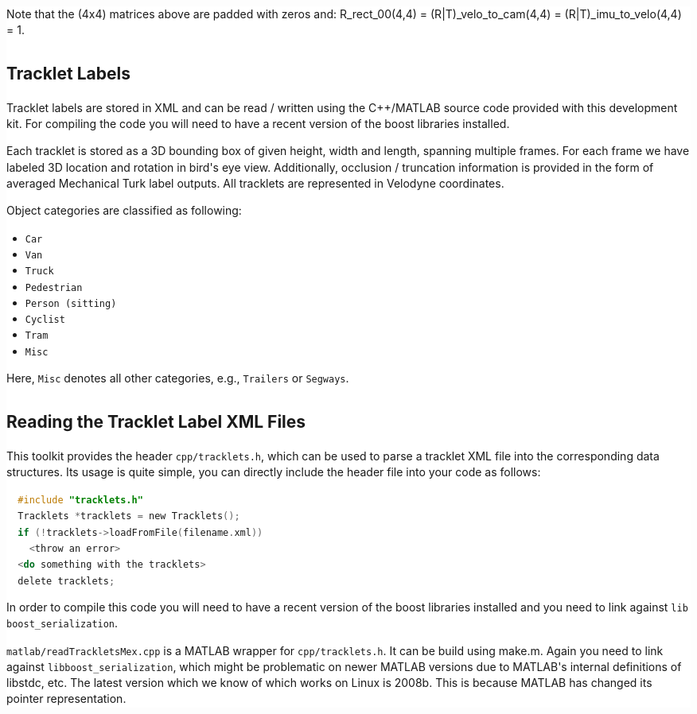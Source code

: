 Note that the (4x4) matrices above are padded with zeros and:
R_rect_00(4,4) = (R|T)_velo_to_cam(4,4) = (R|T)_imu_to_velo(4,4) = 1.

## Tracklet Labels

Tracklet labels are stored in XML and can be read / written using the
C++/MATLAB source code provided with this development kit. For compiling
the code you will need to have a recent version of the boost libraries
installed.

Each tracklet is stored as a 3D bounding box of given height, width and
length, spanning multiple frames. For each frame we have labeled 3D location
and rotation in bird's eye view. Additionally, occlusion / truncation
information is provided in the form of averaged Mechanical Turk label
outputs. All tracklets are represented in Velodyne coordinates.

Object categories are classified as following:

  - `Car`
  - `Van`
  - `Truck`
  - `Pedestrian`
  - `Person (sitting)`
  - `Cyclist`
  - `Tram`
  - `Misc`

Here, `Misc` denotes all other categories, e.g., `Trailers` or `Segways`.

## Reading the Tracklet Label XML Files

This toolkit provides the header `cpp/tracklets.h`, which can be used to
parse a tracklet XML file into the corresponding data structures. Its usage
is quite simple, you can directly include the header file into your code
as follows:

```c
  #include "tracklets.h"
  Tracklets *tracklets = new Tracklets();
  if (!tracklets->loadFromFile(filename.xml))
    <throw an error>
  <do something with the tracklets>
  delete tracklets;
```

In order to compile this code you will need to have a recent version of the
boost libraries installed and you need to link against `libboost_serialization`.

`matlab/readTrackletsMex.cpp` is a MATLAB wrapper for `cpp/tracklets.h`.
It can be build using make.m. Again you need to link against
`libboost_serialization`, which might be problematic on newer MATLAB
versions due to MATLAB's internal definitions of libstdc, etc. The latest
version which we know of which works on Linux is 2008b. This is because
MATLAB has changed its pointer representation.

